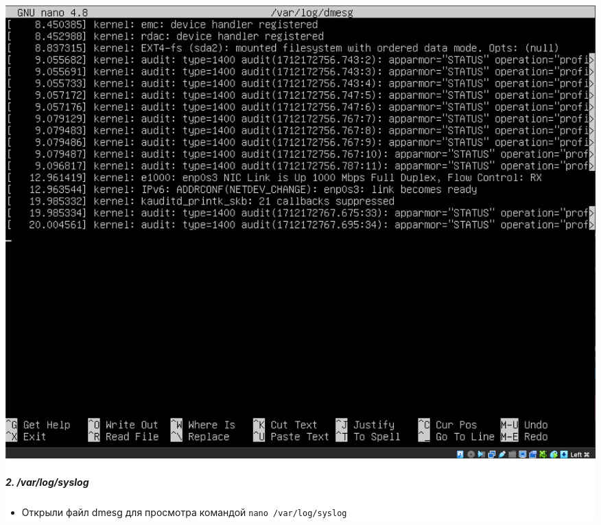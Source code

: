 ![](screenshots/14_1_task_Linux(nano_dmesg).png)


##### 2. /var/log/syslog
- Открыли файл dmesg для просмотра командой `nano /var/log/syslog`